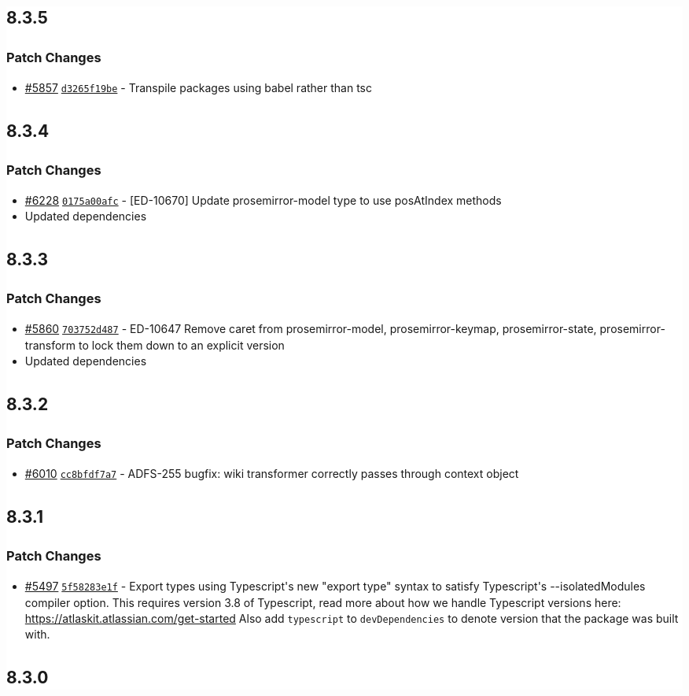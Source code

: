 ## 8.3.5

### Patch Changes

- [#5857](https://bitbucket.org/atlassian/atlassian-frontend/pull-requests/5857)
  [`d3265f19be`](https://bitbucket.org/atlassian/atlassian-frontend/commits/d3265f19be) - Transpile
  packages using babel rather than tsc

## 8.3.4

### Patch Changes

- [#6228](https://bitbucket.org/atlassian/atlassian-frontend/pull-requests/6228)
  [`0175a00afc`](https://bitbucket.org/atlassian/atlassian-frontend/commits/0175a00afc) - [ED-10670]
  Update prosemirror-model type to use posAtIndex methods
- Updated dependencies

## 8.3.3

### Patch Changes

- [#5860](https://bitbucket.org/atlassian/atlassian-frontend/pull-requests/5860)
  [`703752d487`](https://bitbucket.org/atlassian/atlassian-frontend/commits/703752d487) - ED-10647
  Remove caret from prosemirror-model, prosemirror-keymap, prosemirror-state, prosemirror-transform
  to lock them down to an explicit version
- Updated dependencies

## 8.3.2

### Patch Changes

- [#6010](https://bitbucket.org/atlassian/atlassian-frontend/pull-requests/6010)
  [`cc8bfdf7a7`](https://bitbucket.org/atlassian/atlassian-frontend/commits/cc8bfdf7a7) - ADFS-255
  bugfix: wiki transformer correctly passes through context object

## 8.3.1

### Patch Changes

- [#5497](https://bitbucket.org/atlassian/atlassian-frontend/pull-requests/5497)
  [`5f58283e1f`](https://bitbucket.org/atlassian/atlassian-frontend/commits/5f58283e1f) - Export
  types using Typescript's new "export type" syntax to satisfy Typescript's --isolatedModules
  compiler option. This requires version 3.8 of Typescript, read more about how we handle Typescript
  versions here: https://atlaskit.atlassian.com/get-started Also add `typescript` to
  `devDependencies` to denote version that the package was built with.

## 8.3.0
